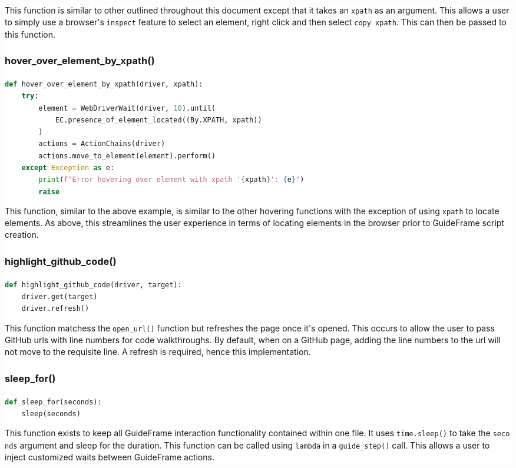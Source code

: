 This function is similar to other outlined throughout this document except that it takes an `xpath` as an argument. This allows a user to simply use a browser's `inspect` feature to select an element, right click and then select `copy xpath`. This can then be passed to this function.


### hover_over_element_by_xpath()
```python
def hover_over_element_by_xpath(driver, xpath):
    try:
        element = WebDriverWait(driver, 10).until(
            EC.presence_of_element_located((By.XPATH, xpath))
        )
        actions = ActionChains(driver)
        actions.move_to_element(element).perform()
    except Exception as e:
        print(f"Error hovering over element with xpath '{xpath}': {e}")
        raise
```
This function, similar to the above example, is similar to the other hovering functions with the exception of using `xpath` to locate elements. As above, this streamlines the user experience in terms of locating elements in the browser prior to GuideFrame script creation.


### highlight_github_code()
```python
def highlight_github_code(driver, target):
    driver.get(target)
    driver.refresh()
```
This function matchess the `open_url()` function but refreshes the page once it's opened. This occurs to allow the user to pass GitHub urls with line numbers for code walkthroughs. By default, when on a GitHub page, adding the line numbers to the url will not move to the requisite line. A refresh is required, hence this implementation.


### sleep_for()
```python
def sleep_for(seconds):
    sleep(seconds)
```
This function exists to keep all GuideFrame interaction functionality contained within one file. It uses `time.sleep()` to take the `seconds` argument and sleep for the duration. This function can be called using `lambda` in a `guide_step()` call. This allows a user to inject customized waits between GuideFrame actions.
